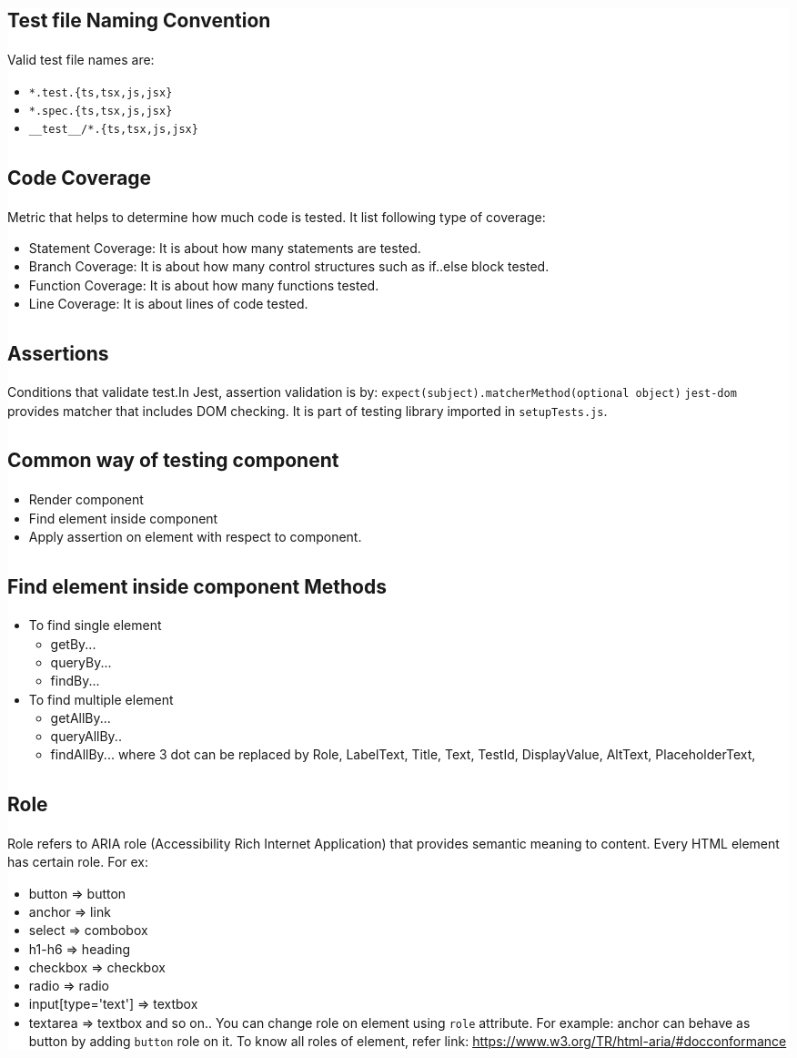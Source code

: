 ## Test file Naming Convention

Valid test file names are:

- `*.test.{ts,tsx,js,jsx}`
- `*.spec.{ts,tsx,js,jsx}`
- `__test__/*.{ts,tsx,js,jsx}`

## Code Coverage

Metric that helps to determine how much code is tested. It list following type of coverage:

- Statement Coverage: It is about how many statements are tested.
- Branch Coverage: It is about how many control structures such as if..else block tested.
- Function Coverage: It is about how many functions tested.
- Line Coverage: It is about lines of code tested.

## Assertions

Conditions that validate test.In Jest, assertion validation is by: `expect(subject).matcherMethod(optional object)`
`jest-dom` provides matcher that includes DOM checking. It is part of testing library imported in `setupTests.js`.

## Common way of testing component

- Render component
- Find element inside component
- Apply assertion on element with respect to component.

## Find element inside component Methods

- To find single element
  - getBy...
  - queryBy...
  - findBy...
- To find multiple element
  - getAllBy...
  - queryAllBy..
  - findAllBy...
    where 3 dot can be replaced by Role, LabelText, Title, Text, TestId, DisplayValue, AltText, PlaceholderText,

## Role

Role refers to ARIA role (Accessibility Rich Internet Application) that provides semantic meaning to content. Every HTML element has certain role. For ex:

- button => button
- anchor => link
- select => combobox
- h1-h6 => heading
- checkbox => checkbox
- radio => radio
- input[type='text'] => textbox
- textarea => textbox
  and so on..
  You can change role on element using `role` attribute. For example: anchor can behave as button by adding `button` role on it. To know all roles of element, refer link: https://www.w3.org/TR/html-aria/#docconformance
